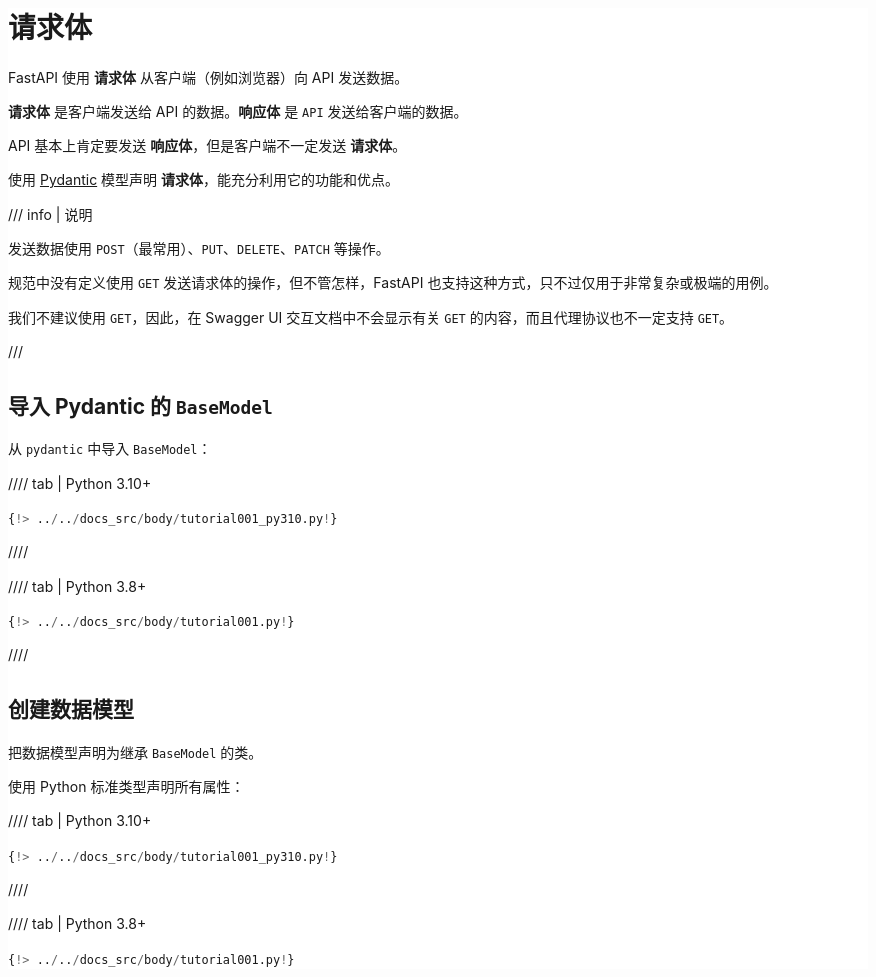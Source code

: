 # 请求体

FastAPI 使用 **请求体** 从客户端（例如浏览器）向 API 发送数据。

**请求体** 是客户端发送给 API 的数据。**响应体** 是 `API` 发送给客户端的数据。

API 基本上肯定要发送 **响应体**，但是客户端不一定发送 **请求体**。

使用 <a href="https://docs.pydantic.dev/" class="external-link" target="_blank">Pydantic</a> 模型声明 **请求体**，能充分利用它的功能和优点。

/// info | 说明

发送数据使用 `POST`（最常用）、`PUT`、`DELETE`、`PATCH` 等操作。

规范中没有定义使用 `GET` 发送请求体的操作，但不管怎样，FastAPI 也支持这种方式，只不过仅用于非常复杂或极端的用例。

我们不建议使用 `GET`，因此，在 Swagger UI 交互文档中不会显示有关 `GET` 的内容，而且代理协议也不一定支持 `GET`。

///

## 导入 Pydantic 的 `BaseModel`

从 `pydantic` 中导入 `BaseModel`：

//// tab | Python 3.10+

```Python hl_lines="2"
{!> ../../docs_src/body/tutorial001_py310.py!}
```

////

//// tab | Python 3.8+

```Python hl_lines="4"
{!> ../../docs_src/body/tutorial001.py!}
```

////

## 创建数据模型

把数据模型声明为继承 `BaseModel` 的类。

使用 Python 标准类型声明所有属性：

//// tab | Python 3.10+

```Python hl_lines="5-9"
{!> ../../docs_src/body/tutorial001_py310.py!}
```

////

//// tab | Python 3.8+

```Python hl_lines="7-11"
{!> ../../docs_src/body/tutorial001.py!}
```
